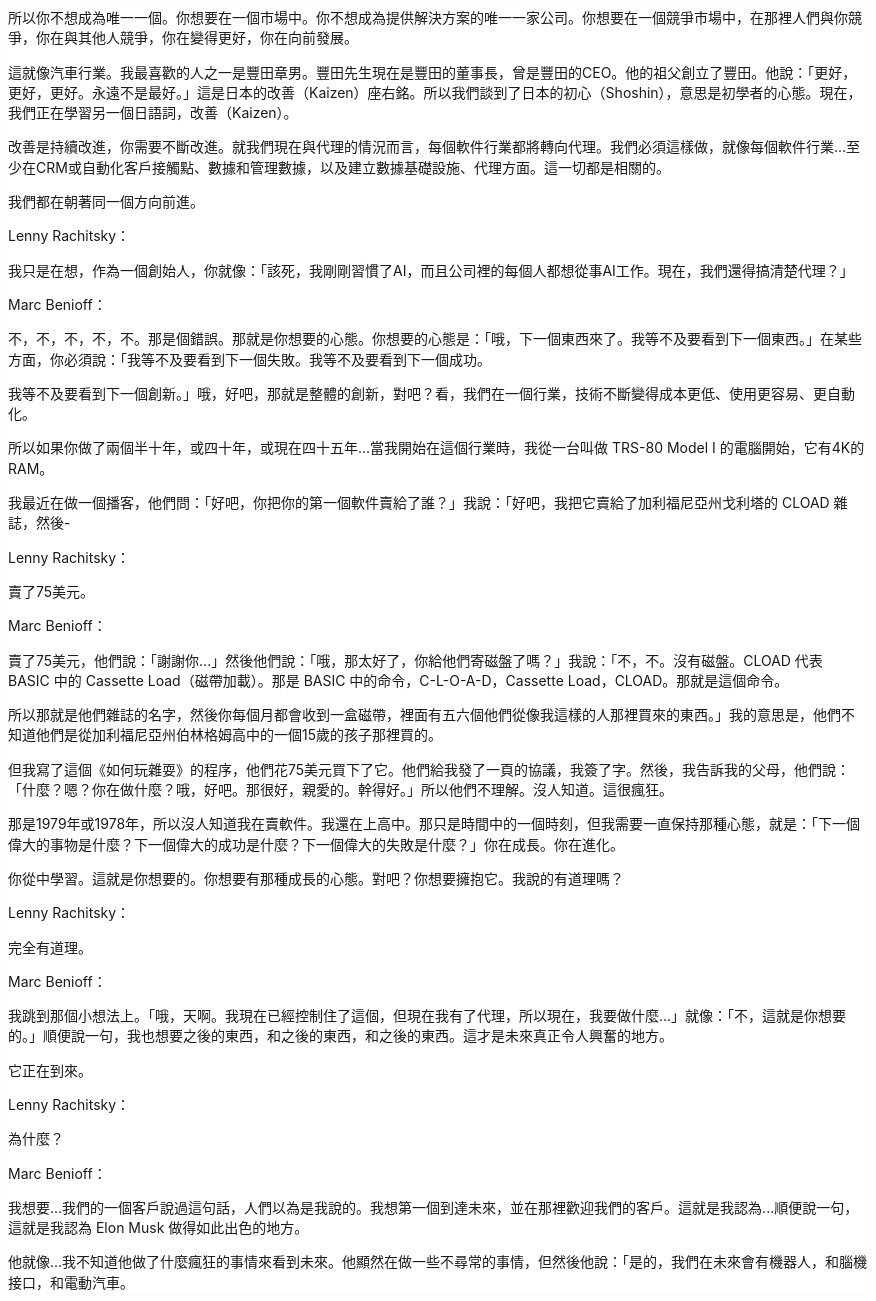 所以你不想成為唯一一個。你想要在一個市場中。你不想成為提供解決方案的唯一一家公司。你想要在一個競爭市場中，在那裡人們與你競爭，你在與其他人競爭，你在變得更好，你在向前發展。

這就像汽車行業。我最喜歡的人之一是豐田章男。豐田先生現在是豐田的董事長，曾是豐田的CEO。他的祖父創立了豐田。他說：「更好，更好，更好。永遠不是最好。」這是日本的改善（Kaizen）座右銘。所以我們談到了日本的初心（Shoshin），意思是初學者的心態。現在，我們正在學習另一個日語詞，改善（Kaizen）。

改善是持續改進，你需要不斷改進。就我們現在與代理的情況而言，每個軟件行業都將轉向代理。我們必須這樣做，就像每個軟件行業...至少在CRM或自動化客戶接觸點、數據和管理數據，以及建立數據基礎設施、代理方面。這一切都是相關的。

我們都在朝著同一個方向前進。

Lenny Rachitsky：

我只是在想，作為一個創始人，你就像：「該死，我剛剛習慣了AI，而且公司裡的每個人都想從事AI工作。現在，我們還得搞清楚代理？」

Marc Benioff：

不，不，不，不，不。那是個錯誤。那就是你想要的心態。你想要的心態是：「哦，下一個東西來了。我等不及要看到下一個東西。」在某些方面，你必須說：「我等不及要看到下一個失敗。我等不及要看到下一個成功。

我等不及要看到下一個創新。」哦，好吧，那就是整體的創新，對吧？看，我們在一個行業，技術不斷變得成本更低、使用更容易、更自動化。

所以如果你做了兩個半十年，或四十年，或現在四十五年...當我開始在這個行業時，我從一台叫做 TRS-80 Model I 的電腦開始，它有4K的RAM。

我最近在做一個播客，他們問：「好吧，你把你的第一個軟件賣給了誰？」我說：「好吧，我把它賣給了加利福尼亞州戈利塔的 CLOAD 雜誌，然後-

Lenny Rachitsky：

賣了75美元。

Marc Benioff：

賣了75美元，他們說：「謝謝你...」然後他們說：「哦，那太好了，你給他們寄磁盤了嗎？」我說：「不，不。沒有磁盤。CLOAD 代表 BASIC 中的 Cassette Load（磁帶加載）。那是 BASIC 中的命令，C-L-O-A-D，Cassette Load，CLOAD。那就是這個命令。

所以那就是他們雜誌的名字，然後你每個月都會收到一盒磁帶，裡面有五六個他們從像我這樣的人那裡買來的東西。」我的意思是，他們不知道他們是從加利福尼亞州伯林格姆高中的一個15歲的孩子那裡買的。

但我寫了這個《如何玩雜耍》的程序，他們花75美元買下了它。他們給我發了一頁的協議，我簽了字。然後，我告訴我的父母，他們說：「什麼？嗯？你在做什麼？哦，好吧。那很好，親愛的。幹得好。」所以他們不理解。沒人知道。這很瘋狂。

那是1979年或1978年，所以沒人知道我在賣軟件。我還在上高中。那只是時間中的一個時刻，但我需要一直保持那種心態，就是：「下一個偉大的事物是什麼？下一個偉大的成功是什麼？下一個偉大的失敗是什麼？」你在成長。你在進化。

你從中學習。這就是你想要的。你想要有那種成長的心態。對吧？你想要擁抱它。我說的有道理嗎？

Lenny Rachitsky：

完全有道理。

Marc Benioff：

我跳到那個小想法上。「哦，天啊。我現在已經控制住了這個，但現在我有了代理，所以現在，我要做什麼...」就像：「不，這就是你想要的。」順便說一句，我也想要之後的東西，和之後的東西，和之後的東西。這才是未來真正令人興奮的地方。

它正在到來。

Lenny Rachitsky：

為什麼？

Marc Benioff：

我想要...我們的一個客戶說過這句話，人們以為是我說的。我想第一個到達未來，並在那裡歡迎我們的客戶。這就是我認為...順便說一句，這就是我認為 Elon Musk 做得如此出色的地方。

他就像...我不知道他做了什麼瘋狂的事情來看到未來。他顯然在做一些不尋常的事情，但然後他說：「是的，我們在未來會有機器人，和腦機接口，和電動汽車。
